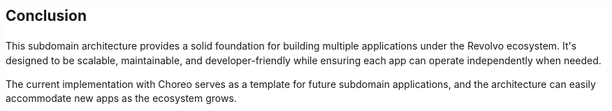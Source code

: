 ## Conclusion

This subdomain architecture provides a solid foundation for building multiple applications under the Revolvo ecosystem. It's designed to be scalable, maintainable, and developer-friendly while ensuring each app can operate independently when needed.

The current implementation with Choreo serves as a template for future subdomain applications, and the architecture can easily accommodate new apps as the ecosystem grows.
